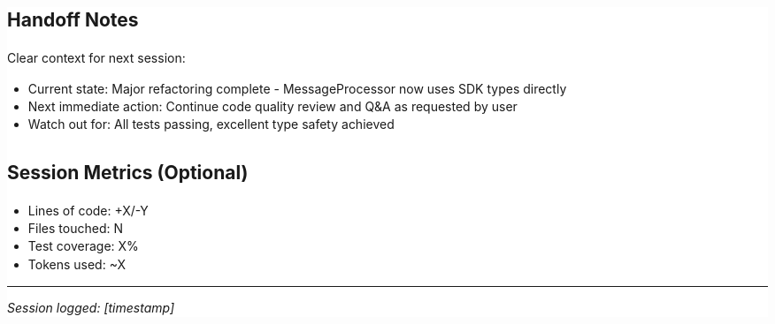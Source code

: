 ## Handoff Notes

Clear context for next session:

- Current state: Major refactoring complete - MessageProcessor now uses SDK types directly
- Next immediate action: Continue code quality review and Q&A as requested by user
- Watch out for: All tests passing, excellent type safety achieved

## Session Metrics (Optional)

- Lines of code: +X/-Y
- Files touched: N
- Test coverage: X%
- Tokens used: ~X

---

*Session logged: [timestamp]*
